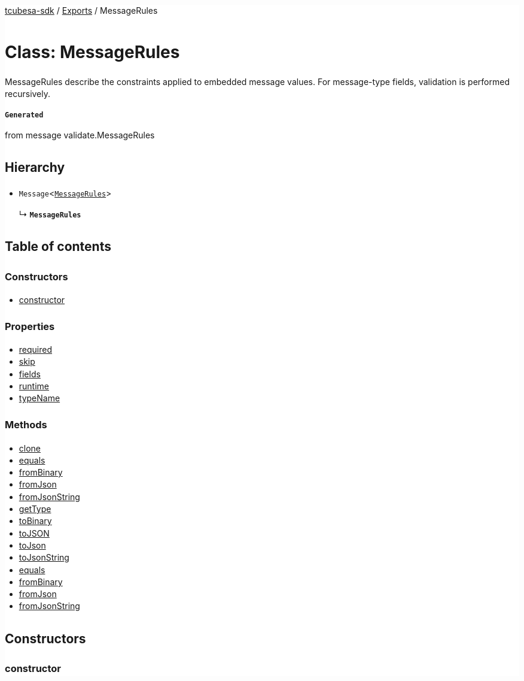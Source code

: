 [tcubesa-sdk](../README.md) / [Exports](../modules.md) / MessageRules

# Class: MessageRules

MessageRules describe the constraints applied to embedded message values.
For message-type fields, validation is performed recursively.

**`Generated`**

from message validate.MessageRules

## Hierarchy

- `Message`<[`MessageRules`](MessageRules.md)\>

  ↳ **`MessageRules`**

## Table of contents

### Constructors

- [constructor](MessageRules.md#constructor)

### Properties

- [required](MessageRules.md#required)
- [skip](MessageRules.md#skip)
- [fields](MessageRules.md#fields)
- [runtime](MessageRules.md#runtime)
- [typeName](MessageRules.md#typename)

### Methods

- [clone](MessageRules.md#clone)
- [equals](MessageRules.md#equals)
- [fromBinary](MessageRules.md#frombinary)
- [fromJson](MessageRules.md#fromjson)
- [fromJsonString](MessageRules.md#fromjsonstring)
- [getType](MessageRules.md#gettype)
- [toBinary](MessageRules.md#tobinary)
- [toJSON](MessageRules.md#tojson)
- [toJson](MessageRules.md#tojson-1)
- [toJsonString](MessageRules.md#tojsonstring)
- [equals](MessageRules.md#equals-1)
- [fromBinary](MessageRules.md#frombinary-1)
- [fromJson](MessageRules.md#fromjson-1)
- [fromJsonString](MessageRules.md#fromjsonstring-1)

## Constructors

### constructor

